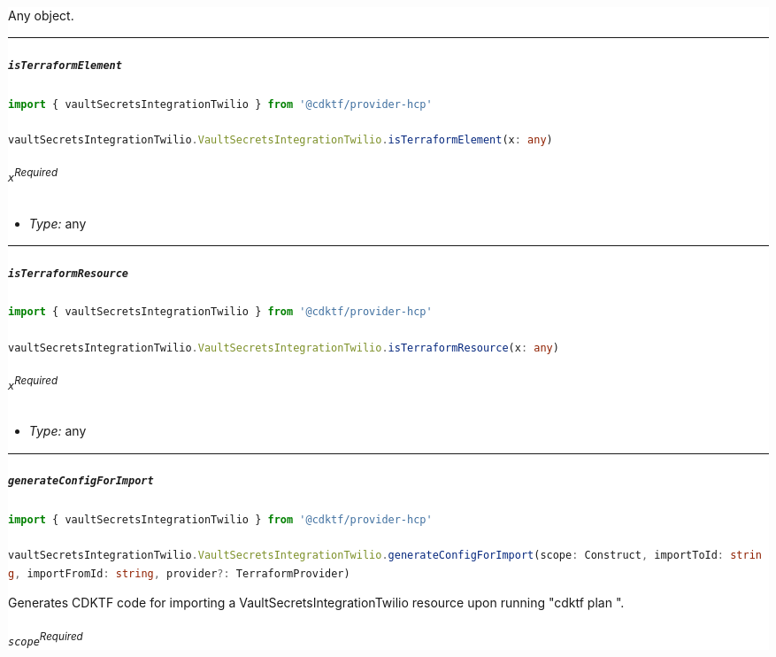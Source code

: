 Any object.

---

##### `isTerraformElement` <a name="isTerraformElement" id="@cdktf/provider-hcp.vaultSecretsIntegrationTwilio.VaultSecretsIntegrationTwilio.isTerraformElement"></a>

```typescript
import { vaultSecretsIntegrationTwilio } from '@cdktf/provider-hcp'

vaultSecretsIntegrationTwilio.VaultSecretsIntegrationTwilio.isTerraformElement(x: any)
```

###### `x`<sup>Required</sup> <a name="x" id="@cdktf/provider-hcp.vaultSecretsIntegrationTwilio.VaultSecretsIntegrationTwilio.isTerraformElement.parameter.x"></a>

- *Type:* any

---

##### `isTerraformResource` <a name="isTerraformResource" id="@cdktf/provider-hcp.vaultSecretsIntegrationTwilio.VaultSecretsIntegrationTwilio.isTerraformResource"></a>

```typescript
import { vaultSecretsIntegrationTwilio } from '@cdktf/provider-hcp'

vaultSecretsIntegrationTwilio.VaultSecretsIntegrationTwilio.isTerraformResource(x: any)
```

###### `x`<sup>Required</sup> <a name="x" id="@cdktf/provider-hcp.vaultSecretsIntegrationTwilio.VaultSecretsIntegrationTwilio.isTerraformResource.parameter.x"></a>

- *Type:* any

---

##### `generateConfigForImport` <a name="generateConfigForImport" id="@cdktf/provider-hcp.vaultSecretsIntegrationTwilio.VaultSecretsIntegrationTwilio.generateConfigForImport"></a>

```typescript
import { vaultSecretsIntegrationTwilio } from '@cdktf/provider-hcp'

vaultSecretsIntegrationTwilio.VaultSecretsIntegrationTwilio.generateConfigForImport(scope: Construct, importToId: string, importFromId: string, provider?: TerraformProvider)
```

Generates CDKTF code for importing a VaultSecretsIntegrationTwilio resource upon running "cdktf plan <stack-name>".

###### `scope`<sup>Required</sup> <a name="scope" id="@cdktf/provider-hcp.vaultSecretsIntegrationTwilio.VaultSecretsIntegrationTwilio.generateConfigForImport.parameter.scope"></a>
